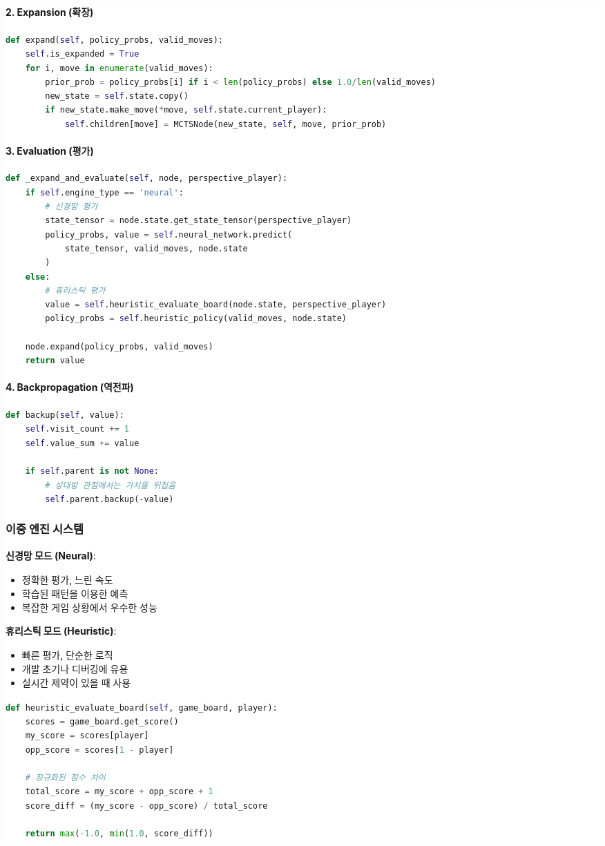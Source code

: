 #### 2. Expansion (확장)
```python
def expand(self, policy_probs, valid_moves):
    self.is_expanded = True
    for i, move in enumerate(valid_moves):
        prior_prob = policy_probs[i] if i < len(policy_probs) else 1.0/len(valid_moves)
        new_state = self.state.copy()
        if new_state.make_move(*move, self.state.current_player):
            self.children[move] = MCTSNode(new_state, self, move, prior_prob)
```

#### 3. Evaluation (평가)
```python
def _expand_and_evaluate(self, node, perspective_player):
    if self.engine_type == 'neural':
        # 신경망 평가
        state_tensor = node.state.get_state_tensor(perspective_player)
        policy_probs, value = self.neural_network.predict(
            state_tensor, valid_moves, node.state
        )
    else:
        # 휴리스틱 평가
        value = self.heuristic_evaluate_board(node.state, perspective_player)
        policy_probs = self.heuristic_policy(valid_moves, node.state)
    
    node.expand(policy_probs, valid_moves)
    return value
```

#### 4. Backpropagation (역전파)
```python
def backup(self, value):
    self.visit_count += 1
    self.value_sum += value
    
    if self.parent is not None:
        # 상대방 관점에서는 가치를 뒤집음
        self.parent.backup(-value)
```

### 이중 엔진 시스템

**신경망 모드 (Neural)**:
- 정확한 평가, 느린 속도
- 학습된 패턴을 이용한 예측
- 복잡한 게임 상황에서 우수한 성능

**휴리스틱 모드 (Heuristic)**:
- 빠른 평가, 단순한 로직
- 개발 초기나 디버깅에 유용
- 실시간 제약이 있을 때 사용

```python
def heuristic_evaluate_board(self, game_board, player):
    scores = game_board.get_score()
    my_score = scores[player]
    opp_score = scores[1 - player]
    
    # 정규화된 점수 차이
    total_score = my_score + opp_score + 1
    score_diff = (my_score - opp_score) / total_score
    
    return max(-1.0, min(1.0, score_diff))
```
